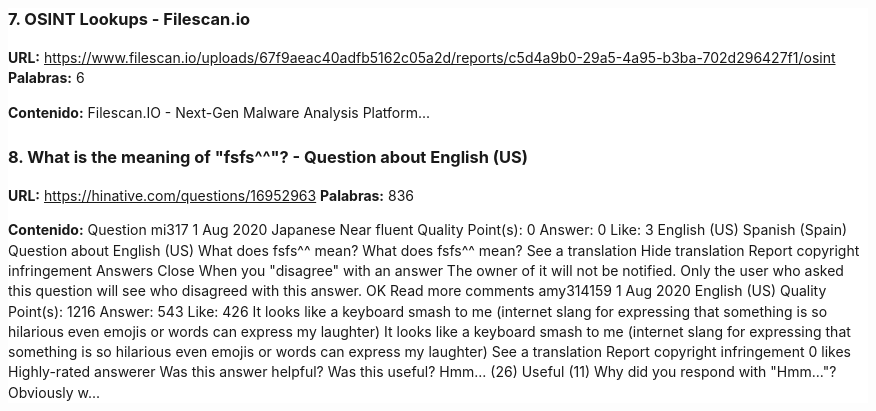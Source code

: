 ### 7. OSINT Lookups - Filescan.io
**URL:** https://www.filescan.io/uploads/67f9aeac40adfb5162c05a2d/reports/c5d4a9b0-29a5-4a95-b3ba-702d296427f1/osint
**Palabras:** 6

**Contenido:**
Filescan.IO - Next-Gen Malware Analysis Platform...

### 8. What is the meaning of "fsfs^^"? - Question about English (US)
**URL:** https://hinative.com/questions/16952963
**Palabras:** 836

**Contenido:**
Question
mi317
1 Aug 2020
Japanese
Near fluent
Quality Point(s): 0
Answer: 0
Like: 3
English (US)
Spanish (Spain)
Question about
English (US)
What does
fsfs^^
mean?
What does fsfs^^ mean?
See a translation
Hide translation
Report copyright infringement
Answers
Close
When you "disagree" with an answer
The owner of it will not be notified.
Only the user who asked this question will see who disagreed with this answer.
OK
Read more comments
amy314159
1 Aug 2020
English (US)
Quality Point(s): 1216
Answer: 543
Like: 426
It looks like a keyboard smash to me (internet slang for expressing that something is so hilarious even emojis or words can express my laughter)
It looks like a keyboard smash to me (internet slang for expressing that something is so hilarious even emojis or words can express my laughter)
See a translation
Report copyright infringement
0
likes
Highly-rated answerer
Was this answer helpful?
Was this useful?
Hmm... (26)
Useful (11)
Why did you respond with "Hmm..."?
Obviously w...
